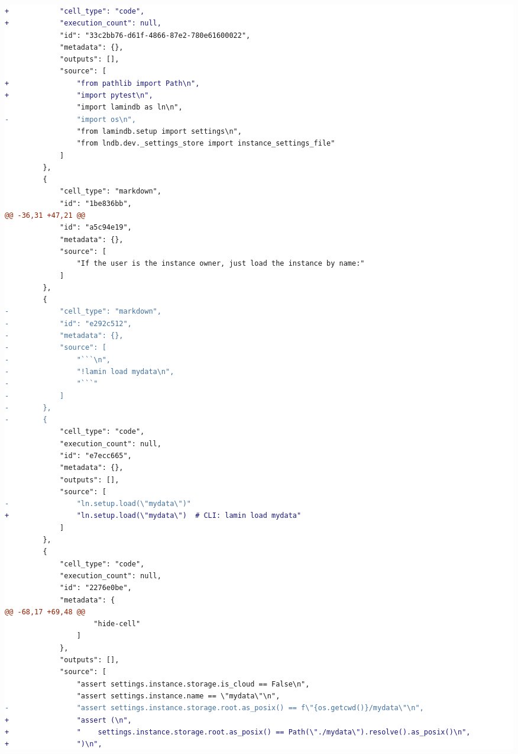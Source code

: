 ```diff
+            "cell_type": "code",
+            "execution_count": null,
             "id": "33c2bb76-d61f-4866-87e2-780e61600022",
             "metadata": {},
             "outputs": [],
             "source": [
+                "from pathlib import Path\n",
+                "import pytest\n",
                 "import lamindb as ln\n",
-                "import os\n",
                 "from lamindb.setup import settings\n",
                 "from lndb.dev._settings_store import instance_settings_file"
             ]
         },
         {
             "cell_type": "markdown",
             "id": "1be836bb",
@@ -36,31 +47,21 @@
             "id": "a5c94e19",
             "metadata": {},
             "source": [
                 "If the user is the instance owner, just load the instance by name:"
             ]
         },
         {
-            "cell_type": "markdown",
-            "id": "e292c512",
-            "metadata": {},
-            "source": [
-                "```\n",
-                "!lamin load mydata\n",
-                "```"
-            ]
-        },
-        {
             "cell_type": "code",
             "execution_count": null,
             "id": "e7ecc665",
             "metadata": {},
             "outputs": [],
             "source": [
-                "ln.setup.load(\"mydata\")"
+                "ln.setup.load(\"mydata\")  # CLI: lamin load mydata"
             ]
         },
         {
             "cell_type": "code",
             "execution_count": null,
             "id": "2276e0be",
             "metadata": {
@@ -68,17 +69,48 @@
                     "hide-cell"
                 ]
             },
             "outputs": [],
             "source": [
                 "assert settings.instance.storage.is_cloud == False\n",
                 "assert settings.instance.name == \"mydata\"\n",
-                "assert settings.instance.storage.root.as_posix() == f\"{os.getcwd()}/mydata\"\n",
+                "assert (\n",
+                "    settings.instance.storage.root.as_posix() == Path(\"./mydata\").resolve().as_posix()\n",
+                ")\n",
```